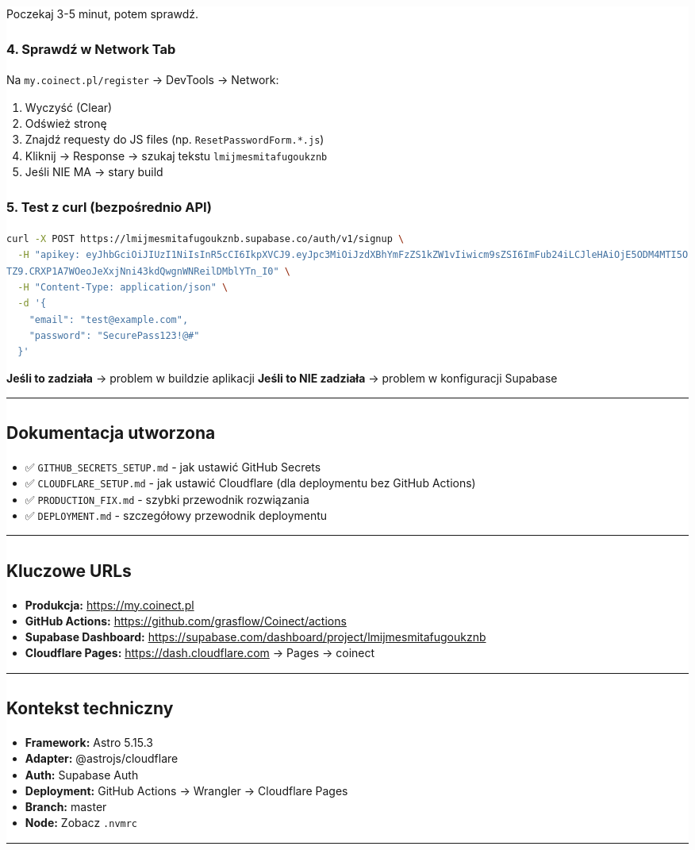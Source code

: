 Poczekaj 3-5 minut, potem sprawdź.

### 4. Sprawdź w Network Tab

Na `my.coinect.pl/register` → DevTools → Network:
1. Wyczyść (Clear)
2. Odśwież stronę
3. Znajdź requesty do JS files (np. `ResetPasswordForm.*.js`)
4. Kliknij → Response → szukaj tekstu `lmijmesmitafugoukznb`
5. Jeśli NIE MA → stary build

### 5. Test z curl (bezpośrednio API)

```bash
curl -X POST https://lmijmesmitafugoukznb.supabase.co/auth/v1/signup \
  -H "apikey: eyJhbGciOiJIUzI1NiIsInR5cCI6IkpXVCJ9.eyJpc3MiOiJzdXBhYmFzZS1kZW1vIiwicm9sZSI6ImFub24iLCJleHAiOjE5ODM4MTI5OTZ9.CRXP1A7WOeoJeXxjNni43kdQwgnWNReilDMblYTn_I0" \
  -H "Content-Type: application/json" \
  -d '{
    "email": "test@example.com",
    "password": "SecurePass123!@#"
  }'
```

**Jeśli to zadziała** → problem w buildzie aplikacji
**Jeśli to NIE zadziała** → problem w konfiguracji Supabase

---

## Dokumentacja utworzona

- ✅ `GITHUB_SECRETS_SETUP.md` - jak ustawić GitHub Secrets
- ✅ `CLOUDFLARE_SETUP.md` - jak ustawić Cloudflare (dla deploymentu bez GitHub Actions)
- ✅ `PRODUCTION_FIX.md` - szybki przewodnik rozwiązania
- ✅ `DEPLOYMENT.md` - szczegółowy przewodnik deploymentu

---

## Kluczowe URLs

- **Produkcja:** https://my.coinect.pl
- **GitHub Actions:** https://github.com/grasflow/Coinect/actions
- **Supabase Dashboard:** https://supabase.com/dashboard/project/lmijmesmitafugoukznb
- **Cloudflare Pages:** https://dash.cloudflare.com → Pages → coinect

---

## Kontekst techniczny

- **Framework:** Astro 5.15.3
- **Adapter:** @astrojs/cloudflare
- **Auth:** Supabase Auth
- **Deployment:** GitHub Actions → Wrangler → Cloudflare Pages
- **Branch:** master
- **Node:** Zobacz `.nvmrc`

---